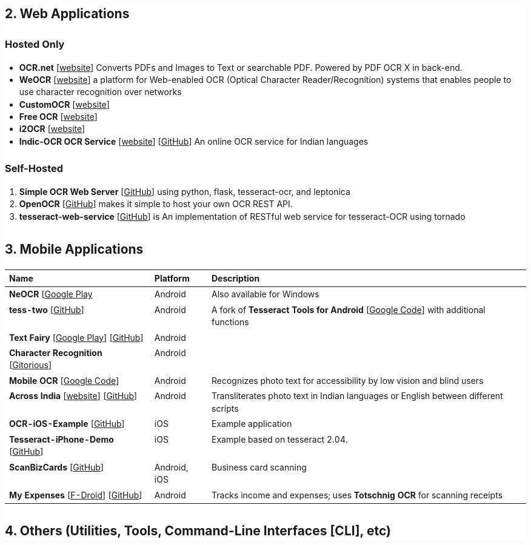 ## 2. Web Applications

### Hosted Only

  * **OCR.net** [[website](http://ocr.net)] Converts PDFs and Images to Text or searchable PDF. Powered by PDF OCR X in back-end.
  * **WeOCR** [[website](http://ocr1.sc.isc.tohoku.ac.jp/e1/)] a platform for Web-enabled OCR (Optical Character Reader/Recognition) systems that enables people to use character recognition over networks
  * **CustomOCR** [[website](http://www.customocr.com/index.php?r=site/page&view=demos.tesseract_ocr)]
  * **Free OCR** [[website](http://www.free-ocr.com/)]
  * **i2OCR** [[website](http://www.i2ocr.com/)]
  * **Indic-OCR OCR Service** [[website](https://indic-ocr.github.io/ocrservice/)] [[GitHub](https://github.com/indic-ocr/ocrservice/)] An online OCR service for Indian languages 

### Self-Hosted
  
  1. **Simple OCR Web Server** [[GitHub](https://github.com/ybur-yug/python_ocr_tutorial)] using python, flask, tesseract-ocr, and leptonica
  1. **OpenOCR** [[GitHub](https://github.com/tleyden/open-ocr)] makes it simple to host your own OCR REST API.
  1. **tesseract-web-service** [[GitHub](https://github.com/guitarmind/tesseract-web-service)] is An implementation of RESTful web service for tesseract-OCR using tornado

## 3. Mobile Applications

| **Name** | **Platform** | **Description** |
|:---------|:------------|:----------------|
**NeOCR** [[Google Play](https://play.google.com/store/apps/details?id=np.edu.ku.ilprl.neocr) | Android | Also available for Windows |
| **tess-two** [[GitHub](https://github.com/rmtheis/tess-two)] | Android | A fork of **Tesseract Tools for Android** [[Google Code](http://code.google.com/p/tesseract-android-tools/)] with additional functions |
| **Text Fairy** [[Google Play](https://play.google.com/store/apps/details?id=com.renard.ocr)] [[GitHub](https://github.com/renard314/textfairy)] | Android | |
| **Character Recognition** [[Gitorious](https://gitorious.org/character-recognition/)] | Android | |
| **Mobile OCR** [[Google Code](http://code.google.com/p/mobileocr/)] | Android | Recognizes photo text for accessibility by low vision and blind users |
| **Across India** [[website](https://indic-ocr.github.io/acrossindia/)] [[GitHub](https://github.com/indic-ocr/acrossindia/)] | Android | Transliterates photo text in Indian languages or English between different scripts |
| **OCR-iOS-Example** [[GitHub](https://github.com/robmathews/OCR-iOS-Example)] | iOS | Example application |
| **Tesseract-iPhone-Demo** [[GitHub](https://github.com/nolanbrown/Tesseract-iPhone-Demo)] | iOS | Example based on tesseract 2.04.
| **ScanBizCards** [[GitHub](http://www.scanbizcards.com)] | Android, iOS | Business card scanning |
| **My Expenses** [[F-Droid](https://f-droid.org/en/packages/org.totschnig.myexpenses/)] [[GitHub](https://github.com/mtotschnig/MyExpenses)] | Android | Tracks income and expenses; uses **Totschnig OCR** for scanning receipts




## 4. Others (Utilities, Tools, Command-Line Interfaces [CLI], etc)
